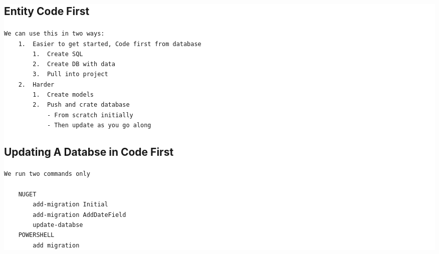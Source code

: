 ## Entity Code First

    We can use this in two ways:
        1.  Easier to get started, Code first from database
            1.  Create SQL
            2.  Create DB with data
            3.  Pull into project
        2.  Harder
            1.  Create models
            2.  Push and crate database
                - From scratch initially 
                - Then update as you go along

## Updating A Databse in Code First

    We run two commands only

        NUGET
            add-migration Initial
            add-migration AddDateField
            update-databse
        POWERSHELL
            add migration
